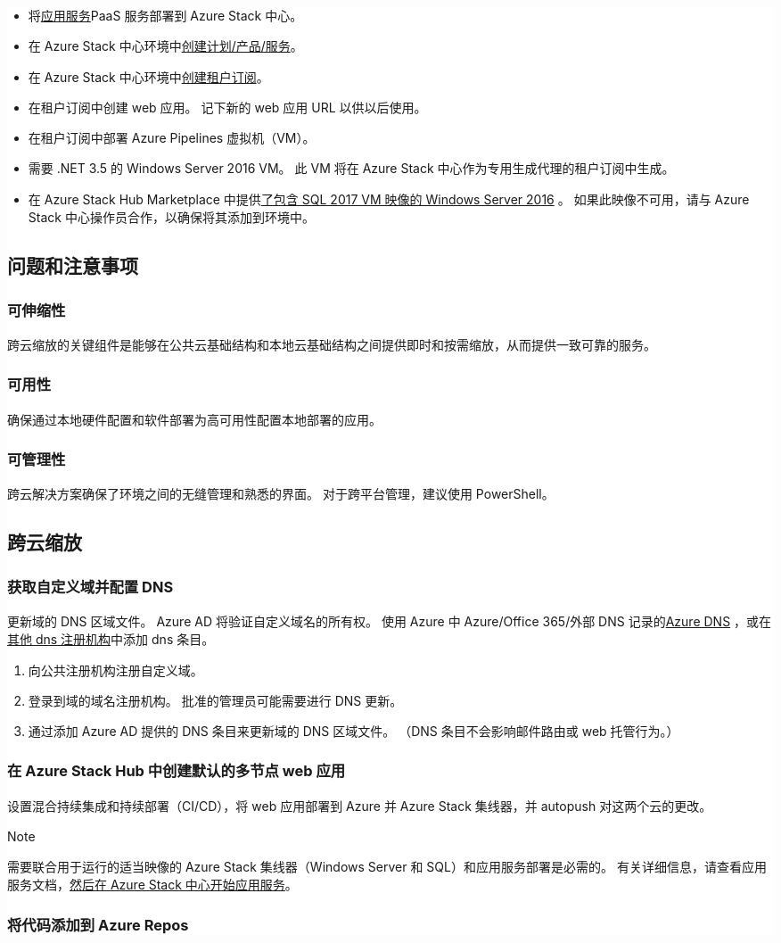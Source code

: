 -   将[应用服务](../operator/azure-stack-app-service-deploy.md)PaaS 服务部署到 Azure Stack 中心。

-   在 Azure Stack 中心环境中[创建计划/产品/服务](../operator/service-plan-offer-subscription-overview.md)。

-   在 Azure Stack 中心环境中[创建租户订阅](../operator/azure-stack-subscribe-plan-provision-vm.md)。

-   在租户订阅中创建 web 应用。 记下新的 web 应用 URL 以供以后使用。

-   在租户订阅中部署 Azure Pipelines 虚拟机（VM）。

-   需要 .NET 3.5 的 Windows Server 2016 VM。 此 VM 将在 Azure Stack 中心作为专用生成代理的租户订阅中生成。

-   在 Azure Stack Hub Marketplace 中提供[了包含 SQL 2017 VM 映像的 Windows Server 2016](../operator/azure-stack-add-vm-image.md#add-a-vm-image-as-an-azure-stack-operator-using-the-portal) 。 如果此映像不可用，请与 Azure Stack 中心操作员合作，以确保将其添加到环境中。

## <a name="issues-and-considerations"></a>问题和注意事项

### <a name="scalability"></a>可伸缩性

跨云缩放的关键组件是能够在公共云基础结构和本地云基础结构之间提供即时和按需缩放，从而提供一致可靠的服务。

### <a name="availability"></a>可用性

确保通过本地硬件配置和软件部署为高可用性配置本地部署的应用。

### <a name="manageability"></a>可管理性

跨云解决方案确保了环境之间的无缝管理和熟悉的界面。 对于跨平台管理，建议使用 PowerShell。

## <a name="cross-cloud-scaling"></a>跨云缩放

### <a name="obtain-a-custom-domain-and-configure-dns"></a>获取自定义域并配置 DNS

更新域的 DNS 区域文件。 Azure AD 将验证自定义域名的所有权。 使用 Azure 中 Azure/Office 365/外部 DNS 记录的[Azure DNS](https://docs.microsoft.com/azure/dns/dns-getstarted-portal) ，或在[其他 dns 注册机构](https://support.office.com/article/Create-DNS-records-for-Office-365-when-you-manage-your-DNS-records-b0f3fdca-8a80-4e8e-9ef3-61e8a2a9ab23/)中添加 dns 条目。

1.  向公共注册机构注册自定义域。

2.  登录到域的域名注册机构。 批准的管理员可能需要进行 DNS 更新。

3.  通过添加 Azure AD 提供的 DNS 条目来更新域的 DNS 区域文件。 （DNS 条目不会影响邮件路由或 web 托管行为。）

### <a name="create-a-default-multi-node-web-app-in-azure-stack-hub"></a>在 Azure Stack Hub 中创建默认的多节点 web 应用

设置混合持续集成和持续部署（CI/CD），将 web 应用部署到 Azure 并 Azure Stack 集线器，并 autopush 对这两个云的更改。

> [!Note]  
> 需要联合用于运行的适当映像的 Azure Stack 集线器（Windows Server 和 SQL）和应用服务部署是必需的。 有关详细信息，请查看应用服务文档，[然后在 Azure Stack 中心开始应用服务](../operator/azure-stack-app-service-before-you-get-started.md)。

### <a name="add-code-to-azure-repos"></a>将代码添加到 Azure Repos
